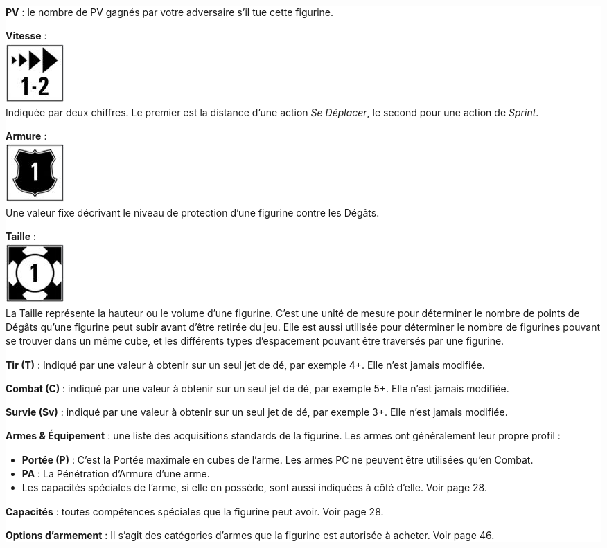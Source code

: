 **PV** : le nombre de PV gagnés par votre adversaire s’il tue cette figurine.

**Vitesse** :  
![Vitesse](https://github.com/orouet/DeadZone-Rules/blob/master/site/img/stats/speed-1-2.jpg?raw=true)  
Indiquée par deux chiffres. Le premier est la distance d’une action _Se Déplacer_, le second pour une action de _Sprint_.

**Armure** :  
![Armure](https://github.com/orouet/DeadZone-Rules/blob/master/site/img/stats/armour-1.jpg?raw=true)  
Une valeur fixe décrivant le niveau de protection d’une figurine contre les Dégâts.

**Taille** :  
![Armure](https://github.com/orouet/DeadZone-Rules/blob/master/site/img/stats/size-1.jpg?raw=true)  
La Taille représente la hauteur ou le volume d’une figurine. C’est une unité de mesure pour déterminer le nombre de points de Dégâts qu’une figurine peut subir avant d’être retirée du jeu. Elle est aussi utilisée pour déterminer le nombre de figurines pouvant se trouver dans un même cube, et les différents types d’espacement pouvant être traversés par une figurine.

**Tir (T)** : Indiqué par une valeur à obtenir sur un seul jet de dé, par exemple 4+. Elle n’est jamais modifiée.

**Combat (C)** : indiqué par une valeur à obtenir sur un seul jet de dé, par exemple 5+. Elle n’est jamais modifiée.

**Survie (Sv)** : indiqué par une valeur à obtenir sur un seul jet de dé, par exemple 3+. Elle n’est jamais modifiée.

**Armes & Équipement** : une liste des acquisitions standards de la figurine. Les armes ont généralement leur propre profil :
+ **Portée (P)** : C’est la Portée maximale en cubes de l’arme. Les armes PC ne peuvent être utilisées qu’en Combat.
+ **PA** : La Pénétration d’Armure d’une arme.
+ Les capacités spéciales de l’arme, si elle en possède, sont aussi indiquées à côté d’elle. Voir page 28.

**Capacités** : toutes compétences spéciales que la figurine peut avoir. Voir page 28.

**Options d’armement** : Il s’agit des catégories d’armes que la figurine est autorisée à acheter. Voir page 46.
